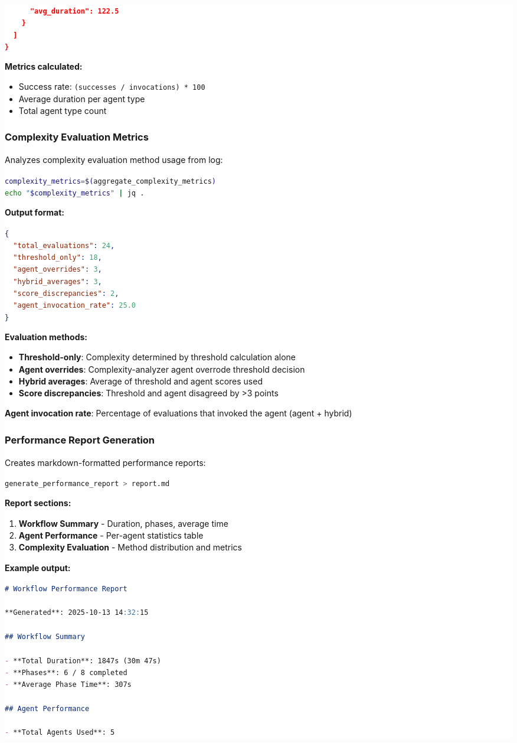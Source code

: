 ```json
      "avg_duration": 122.5
    }
  ]
}
```

**Metrics calculated:**
- Success rate: `(successes / invocations) * 100`
- Average duration per agent type
- Total agent type count

### Complexity Evaluation Metrics

Analyzes complexity evaluation method usage from log:

```bash
complexity_metrics=$(aggregate_complexity_metrics)
echo "$complexity_metrics" | jq .
```

**Output format:**
```json
{
  "total_evaluations": 24,
  "threshold_only": 18,
  "agent_overrides": 3,
  "hybrid_averages": 3,
  "score_discrepancies": 2,
  "agent_invocation_rate": 25.0
}
```

**Evaluation methods:**
- **Threshold-only**: Complexity determined by threshold calculation alone
- **Agent overrides**: Complexity-analyzer agent overrode threshold decision
- **Hybrid averages**: Average of threshold and agent scores used
- **Score discrepancies**: Threshold and agent disagreed by >3 points

**Agent invocation rate**: Percentage of evaluations that invoked the agent (agent + hybrid)

### Performance Report Generation

Creates markdown-formatted performance reports:

```bash
generate_performance_report > report.md
```

**Report sections:**
1. **Workflow Summary** - Duration, phases, average time
2. **Agent Performance** - Per-agent statistics table
3. **Complexity Evaluation** - Method distribution and metrics

**Example output:**
```markdown
# Workflow Performance Report

**Generated**: 2025-10-13 14:32:15

## Workflow Summary

- **Total Duration**: 1847s (30m 47s)
- **Phases**: 6 / 8 completed
- **Average Phase Time**: 307s

## Agent Performance

- **Total Agents Used**: 5
```